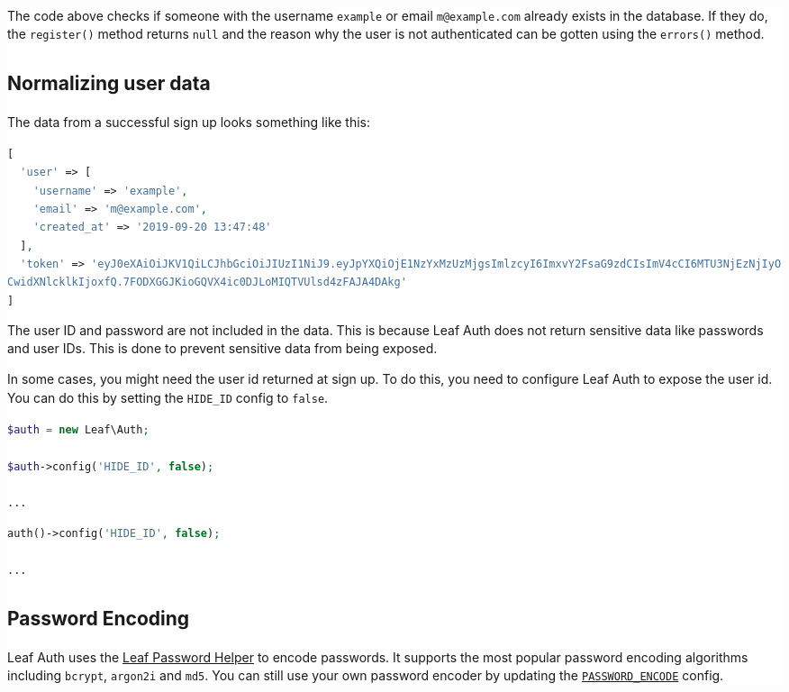 </div>

The code above checks if someone with the username `example` or email `m@example.com` already exists in the database. If they do, the `register()` method returns `null` and the reason why the user is not authenticated can be gotten using the `errors()` method.

## Normalizing user data

The data from a successful sign up looks something like this:

```php
[
  'user' => [
    'username' => 'example',
    'email' => 'm@example.com',
    'created_at' => '2019-09-20 13:47:48'
  ],
  'token' => 'eyJ0eXAiOiJKV1QiLCJhbGciOiJIUzI1NiJ9.eyJpYXQiOjE1NzYxMzUzMjgsImlzcyI6ImxvY2FsaG9zdCIsImV4cCI6MTU3NjEzNjIyOCwidXNlcklkIjoxfQ.7FODXGGJKioGQVX4ic0DJLoMIQTVUlsd4zFAJA4DAkg'
]
```

The user ID and password are not included in the data. This is because Leaf Auth does not return sensitive data like passwords and user IDs. This is done to prevent sensitive data from being exposed.

In some cases, you might need the user id returned at sign up. To do this, you need to configure Leaf Auth to expose the user id. You can do this by setting the `HIDE_ID` config to `false`.

<div class="class-mode">

```php
$auth = new Leaf\Auth;

$auth->config('HIDE_ID', false);

...
```

</div>

<div class="functional-mode">

```php
auth()->config('HIDE_ID', false);

...
```

</div>

## Password Encoding

Leaf Auth uses the [Leaf Password Helper](/modules/password/) to encode passwords. It supports the most popular password encoding algorithms including `bcrypt`, `argon2i` and `md5`. You can still use your own password encoder by updating the [`PASSWORD_ENCODE`](/modules/auth/config.html#password-encode) config.
